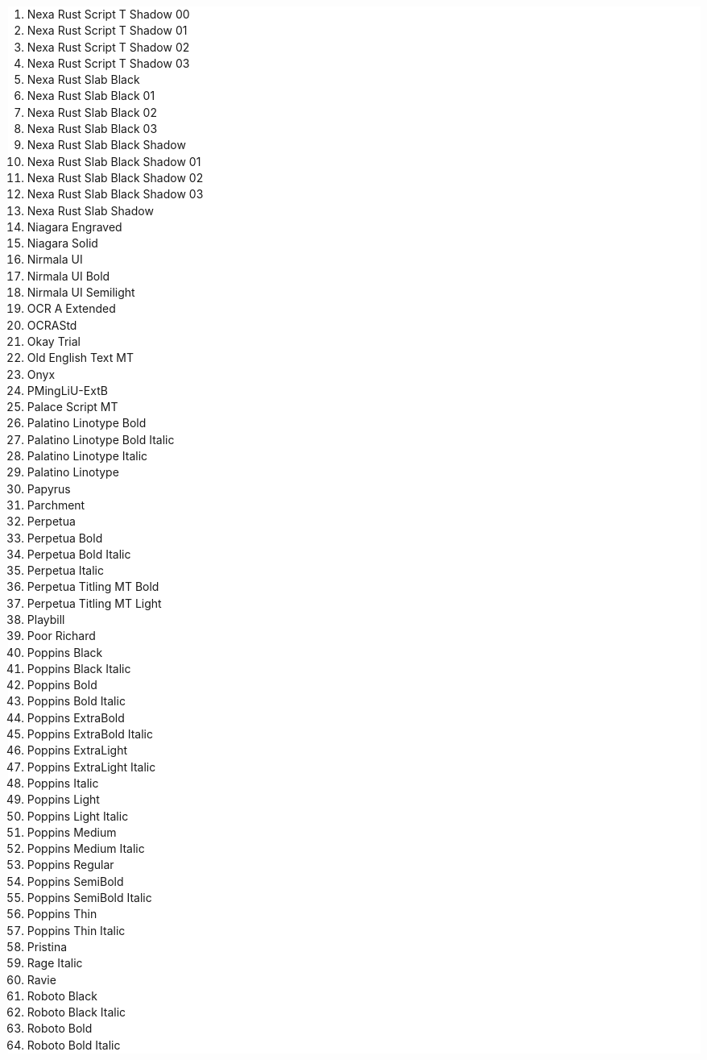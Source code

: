  1. Nexa Rust Script T Shadow 00
 1. Nexa Rust Script T Shadow 01
 1. Nexa Rust Script T Shadow 02
 1. Nexa Rust Script T Shadow 03
 1. Nexa Rust Slab Black
 1. Nexa Rust Slab Black 01
 1. Nexa Rust Slab Black 02
 1. Nexa Rust Slab Black 03
 1. Nexa Rust Slab Black Shadow
 1. Nexa Rust Slab Black Shadow 01
 1. Nexa Rust Slab Black Shadow 02
 1. Nexa Rust Slab Black Shadow 03
 1. Nexa Rust Slab Shadow
 1. Niagara Engraved
 1. Niagara Solid
 1. Nirmala UI
 1. Nirmala UI Bold
 1. Nirmala UI Semilight
 1. OCR A Extended
 1. OCRAStd
 1. Okay Trial
 1. Old English Text MT
 1. Onyx
 1. PMingLiU-ExtB
 1. Palace Script MT
 1. Palatino Linotype Bold
 1. Palatino Linotype Bold Italic
 1. Palatino Linotype Italic
 1. Palatino Linotype
 1. Papyrus
 1. Parchment
 1. Perpetua
 1. Perpetua Bold
 1. Perpetua Bold Italic
 1. Perpetua Italic
 1. Perpetua Titling MT Bold
 1. Perpetua Titling MT Light
 1. Playbill
 1. Poor Richard
 1. Poppins Black
 1. Poppins Black Italic
 1. Poppins Bold
 1. Poppins Bold Italic
 1. Poppins ExtraBold
 1. Poppins ExtraBold Italic
 1. Poppins ExtraLight
 1. Poppins ExtraLight Italic
 1. Poppins Italic
 1. Poppins Light
 1. Poppins Light Italic
 1. Poppins Medium
 1. Poppins Medium Italic
 1. Poppins Regular
 1. Poppins SemiBold
 1. Poppins SemiBold Italic
 1. Poppins Thin
 1. Poppins Thin Italic
 1. Pristina
 1. Rage Italic
 1. Ravie
 1. Roboto Black
 1. Roboto Black Italic
 1. Roboto Bold
 1. Roboto Bold Italic